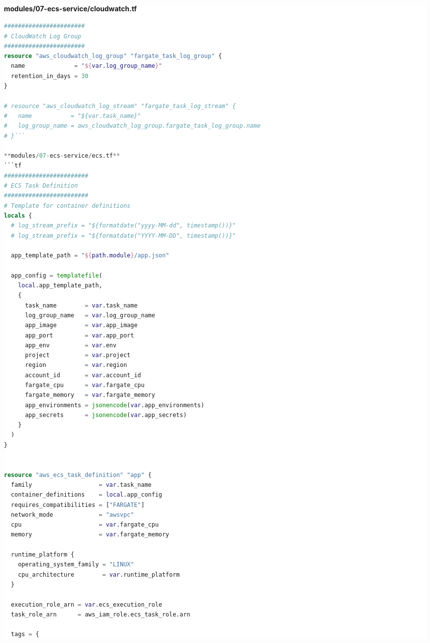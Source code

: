 **modules/07-ecs-service/cloudwatch.tf**
```tf
#######################
# CloudWatch Log Group
#######################
resource "aws_cloudwatch_log_group" "fargate_task_log_group" {
  name              = "${var.log_group_name}"
  retention_in_days = 30
}

# resource "aws_cloudwatch_log_stream" "fargate_task_log_stream" {
#   name           = "${var.task_name}"
#   log_group_name = aws_cloudwatch_log_group.fargate_task_log_group.name
# }```

**modules/07-ecs-service/ecs.tf**
```tf
########################
# ECS Task Definition
########################
# Template for container definitions
locals {
  # log_stream_prefix = "${formatdate("yyyy-MM-dd", timestamp())}"
  # log_stream_prefix = "${formatdate("YYYY-MM-DD", timestamp())}"

  app_template_path = "${path.module}/app.json"

  app_config = templatefile(
    local.app_template_path,
    {
      task_name        = var.task_name
      log_group_name   = var.log_group_name
      app_image        = var.app_image
      app_port         = var.app_port
      app_env          = var.env
      project          = var.project
      region           = var.region
      account_id       = var.account_id
      fargate_cpu      = var.fargate_cpu
      fargate_memory   = var.fargate_memory
      app_environments = jsonencode(var.app_environments)
      app_secrets      = jsonencode(var.app_secrets)
    }
  )
}


resource "aws_ecs_task_definition" "app" {
  family                   = var.task_name
  container_definitions    = local.app_config
  requires_compatibilities = ["FARGATE"]
  network_mode             = "awsvpc"
  cpu                      = var.fargate_cpu
  memory                   = var.fargate_memory

  runtime_platform {
    operating_system_family = "LINUX"
    cpu_architecture        = var.runtime_platform
  }

  execution_role_arn = var.ecs_execution_role
  task_role_arn      = aws_iam_role.ecs_task_role.arn

  tags = {
```
